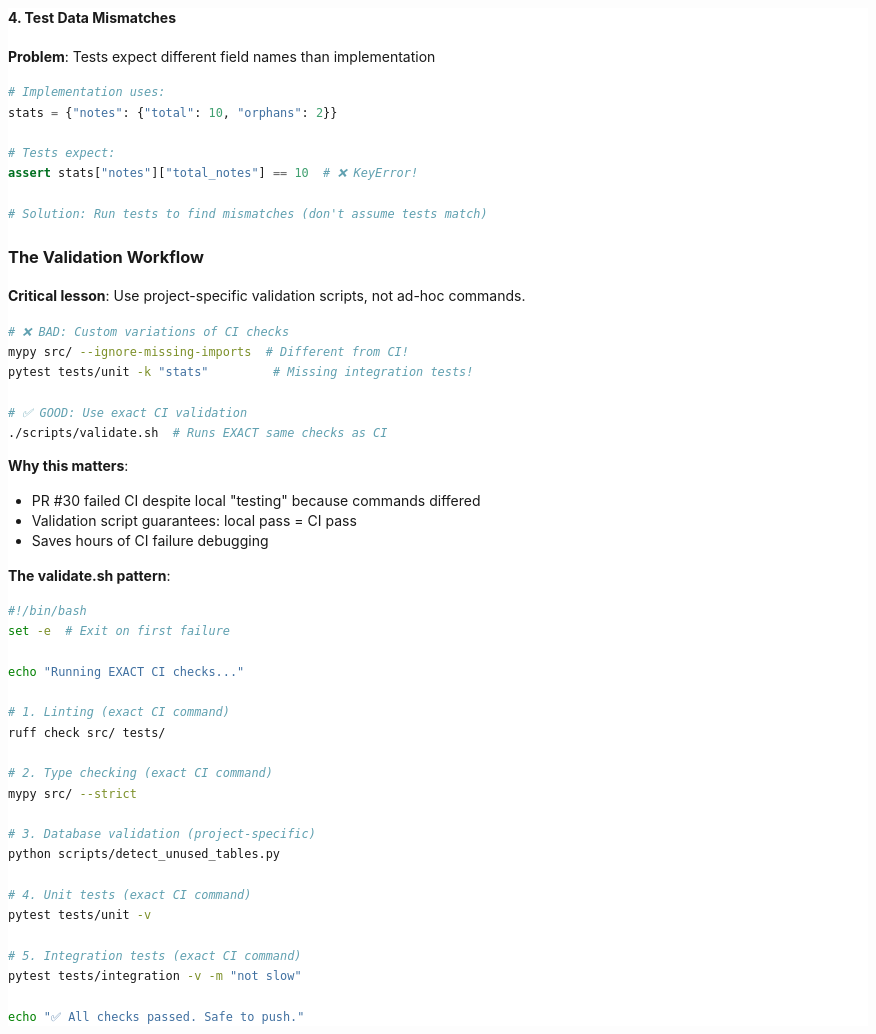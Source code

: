 #### 4. Test Data Mismatches
**Problem**: Tests expect different field names than implementation

```python
# Implementation uses:
stats = {"notes": {"total": 10, "orphans": 2}}

# Tests expect:
assert stats["notes"]["total_notes"] == 10  # ❌ KeyError!

# Solution: Run tests to find mismatches (don't assume tests match)
```

### The Validation Workflow

**Critical lesson**: Use project-specific validation scripts, not ad-hoc commands.

```bash
# ❌ BAD: Custom variations of CI checks
mypy src/ --ignore-missing-imports  # Different from CI!
pytest tests/unit -k "stats"         # Missing integration tests!

# ✅ GOOD: Use exact CI validation
./scripts/validate.sh  # Runs EXACT same checks as CI
```

**Why this matters**:
- PR #30 failed CI despite local "testing" because commands differed
- Validation script guarantees: local pass = CI pass
- Saves hours of CI failure debugging

**The validate.sh pattern**:
```bash
#!/bin/bash
set -e  # Exit on first failure

echo "Running EXACT CI checks..."

# 1. Linting (exact CI command)
ruff check src/ tests/

# 2. Type checking (exact CI command)
mypy src/ --strict

# 3. Database validation (project-specific)
python scripts/detect_unused_tables.py

# 4. Unit tests (exact CI command)
pytest tests/unit -v

# 5. Integration tests (exact CI command)
pytest tests/integration -v -m "not slow"

echo "✅ All checks passed. Safe to push."
```
